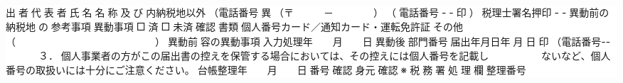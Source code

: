 出
者
代 表 者 氏 名
名 称 及 び
内納税地以外
（電話番号
異
（〒　　　－　　　　）
（
電話番号
\-
\-
印
）
税理士署名押印
\-
\-
異動前の納税地
の
参考事項
異動事項
□ 済
□ 未済
確認
書類
個人番号カード／通知カード・運転免許証
その他（　　　　　　　　　　　　　　）
異動前
容の異動事項
入力処理年　　月　　日
異動後
部門番号
届出年月日年 月 日
印
（電話番号\-\-
　　　 ３． 個人事業者の方がこの届出書の控えを保管する場合においては、その控えには個人番号を記載し
　　　　　ないなど、個人番号の取扱いには十分にご注意ください。
台帳整理年　　月　　日
番号
確認
身元
確認
※
税
務
署
処
理
欄
整理番号
